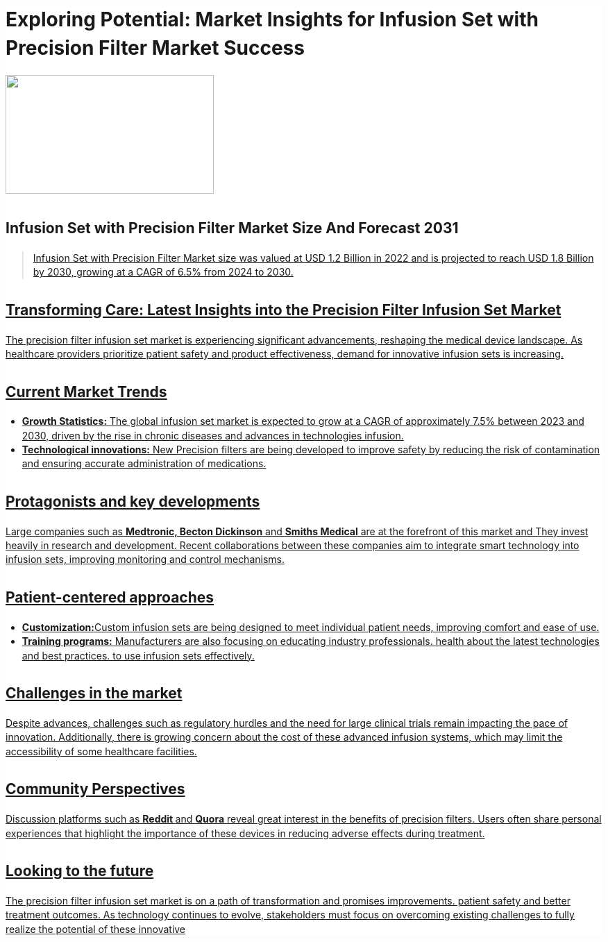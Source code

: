 <h1>Exploring Potential: Market Insights for Infusion Set with Precision Filter Market Success</h1><img src="https://ffe5etoiles.com/wp-content/uploads/2025/01/MST7-300x171.png" alt="" width="300" height="171" class="aligncenter size-medium wp-image-105565" /><h2>Infusion Set with Precision Filter Market Size And Forecast 2031</h2><blockquote><p><p><a href="https://www.verifiedmarketreports.com/download-sample/?rid=475890&utm_source=Github&utm_medium=377" target="_blank">Infusion Set with Precision Filter Market size was valued at USD 1.2 Billion in 2022 and is projected to reach USD 1.8 Billion by 2030, growing at a CAGR of 6.5% from 2024 to 2030.</strong></span></p></p></blockquote><h2>Transforming Care: Latest Insights into the Precision Filter Infusion Set Market</h2><p>The precision filter infusion set market is experiencing significant advancements, reshaping the medical device landscape. As healthcare providers prioritize patient safety and product effectiveness, demand for innovative infusion sets is increasing.</p><h2>Current Market Trends</h2><ul><li> <strong>Growth Statistics:</strong> The global infusion set market is expected to grow at a CAGR of approximately 7.5% between 2023 and 2030, driven by the rise in chronic diseases and advances in technologies infusion.</li><li><strong>Technological innovations:</strong> New Precision filters are being developed to improve safety by reducing the risk of contamination and ensuring accurate administration of medications.</li> </ul><h2>Protagonists and key developments</h2><p>Large companies such as <strong>Medtronic, Becton Dickinson</strong> and <strong>Smiths Medical</strong> are at the forefront of this market and They invest heavily in research and development. Recent collaborations between these companies aim to integrate smart technology into infusion sets, improving monitoring and control mechanisms.</p><h2>Patient-centered approaches</h2><ul><li><strong >Customization:</strong>Custom infusion sets are being designed to meet individual patient needs, improving comfort and ease of use.</li><li><strong>Training programs:</strong> Manufacturers are also focusing on educating industry professionals. health about the latest technologies and best practices. to use infusion sets effectively.</li></ul><h2>Challenges in the market</h2><p>Despite advances, challenges such as regulatory hurdles and the need for large clinical trials remain impacting the pace of innovation. Additionally, there is growing concern about the cost of these advanced infusion systems, which may limit the accessibility of some healthcare facilities.</p><h2>Community Perspectives</h2><p>Discussion platforms such as <strong>Reddit </strong> and <strong>Quora</strong> reveal great interest in the benefits of precision filters. Users often share personal experiences that highlight the importance of these devices in reducing adverse effects during treatment.</p><h2>Looking to the future</h2><p>The precision filter infusion set market is on a path of transformation and promises improvements. patient safety and better treatment outcomes. As technology continues to evolve, stakeholders must focus on overcoming existing challenges to fully realize the potential of these innovative